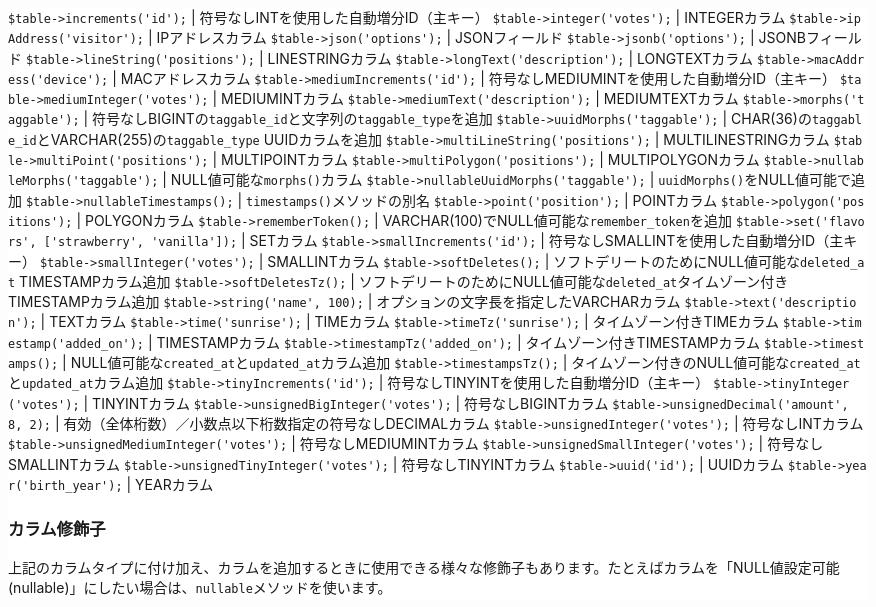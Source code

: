 `$table->increments('id');`  |  符号なしINTを使用した自動増分ID（主キー）
`$table->integer('votes');`  |  INTEGERカラム
`$table->ipAddress('visitor');`  |  IPアドレスカラム
`$table->json('options');`  |  JSONフィールド
`$table->jsonb('options');`  |  JSONBフィールド
`$table->lineString('positions');`  |  LINESTRINGカラム
`$table->longText('description');`  |  LONGTEXTカラム
`$table->macAddress('device');`  |  MACアドレスカラム
`$table->mediumIncrements('id');`  |  符号なしMEDIUMINTを使用した自動増分ID（主キー）
`$table->mediumInteger('votes');`  |  MEDIUMINTカラム
`$table->mediumText('description');`  |  MEDIUMTEXTカラム
`$table->morphs('taggable');`  |  符号なしBIGINTの`taggable_id`と文字列の`taggable_type`を追加
`$table->uuidMorphs('taggable');`  |  CHAR(36)の`taggable_id`とVARCHAR(255)の`taggable_type` UUIDカラムを追加
`$table->multiLineString('positions');`  |  MULTILINESTRINGカラム
`$table->multiPoint('positions');`  |  MULTIPOINTカラム
`$table->multiPolygon('positions');`  |  MULTIPOLYGONカラム
`$table->nullableMorphs('taggable');`  |  NULL値可能な`morphs()`カラム
`$table->nullableUuidMorphs('taggable');`  |  `uuidMorphs()`をNULL値可能で追加
`$table->nullableTimestamps();`  |  `timestamps()`メソッドの別名
`$table->point('position');`  |  POINTカラム
`$table->polygon('positions');`  |  POLYGONカラム
`$table->rememberToken();`  |  VARCHAR(100)でNULL値可能な`remember_token`を追加
`$table->set('flavors', ['strawberry', 'vanilla']);`  |  SETカラム
`$table->smallIncrements('id');`  |  符号なしSMALLINTを使用した自動増分ID（主キー）
`$table->smallInteger('votes');`  |  SMALLINTカラム
`$table->softDeletes();`  |  ソフトデリートのためにNULL値可能な`deleted_at` TIMESTAMPカラム追加
`$table->softDeletesTz();`  |  ソフトデリートのためにNULL値可能な`deleted_at`タイムゾーン付きTIMESTAMPカラム追加
`$table->string('name', 100);`  |  オプションの文字長を指定したVARCHARカラム
`$table->text('description');`  |  TEXTカラム
`$table->time('sunrise');`  |  TIMEカラム
`$table->timeTz('sunrise');`  |  タイムゾーン付きTIMEカラム
`$table->timestamp('added_on');`  |  TIMESTAMPカラム
`$table->timestampTz('added_on');`  |  タイムゾーン付きTIMESTAMPカラム
`$table->timestamps();`  |  NULL値可能な`created_at`と`updated_at`カラム追加
`$table->timestampsTz();`  |  タイムゾーン付きのNULL値可能な`created_at`と`updated_at`カラム追加
`$table->tinyIncrements('id');`  |  符号なしTINYINTを使用した自動増分ID（主キー）
`$table->tinyInteger('votes');`  |  TINYINTカラム
`$table->unsignedBigInteger('votes');`  |  符号なしBIGINTカラム
`$table->unsignedDecimal('amount', 8, 2);`  |  有効（全体桁数）／小数点以下桁数指定の符号なしDECIMALカラム
`$table->unsignedInteger('votes');`  |  符号なしINTカラム
`$table->unsignedMediumInteger('votes');`  |  符号なしMEDIUMINTカラム
`$table->unsignedSmallInteger('votes');`  |  符号なしSMALLINTカラム
`$table->unsignedTinyInteger('votes');`  |  符号なしTINYINTカラム
`$table->uuid('id');`  |  UUIDカラム
`$table->year('birth_year');`  |  YEARカラム

<a name="column-modifiers"></a>
### カラム修飾子

上記のカラムタイプに付け加え、カラムを追加するときに使用できる様々な修飾子もあります。たとえばカラムを「NULL値設定可能(nullable)」にしたい場合は、`nullable`メソッドを使います。
